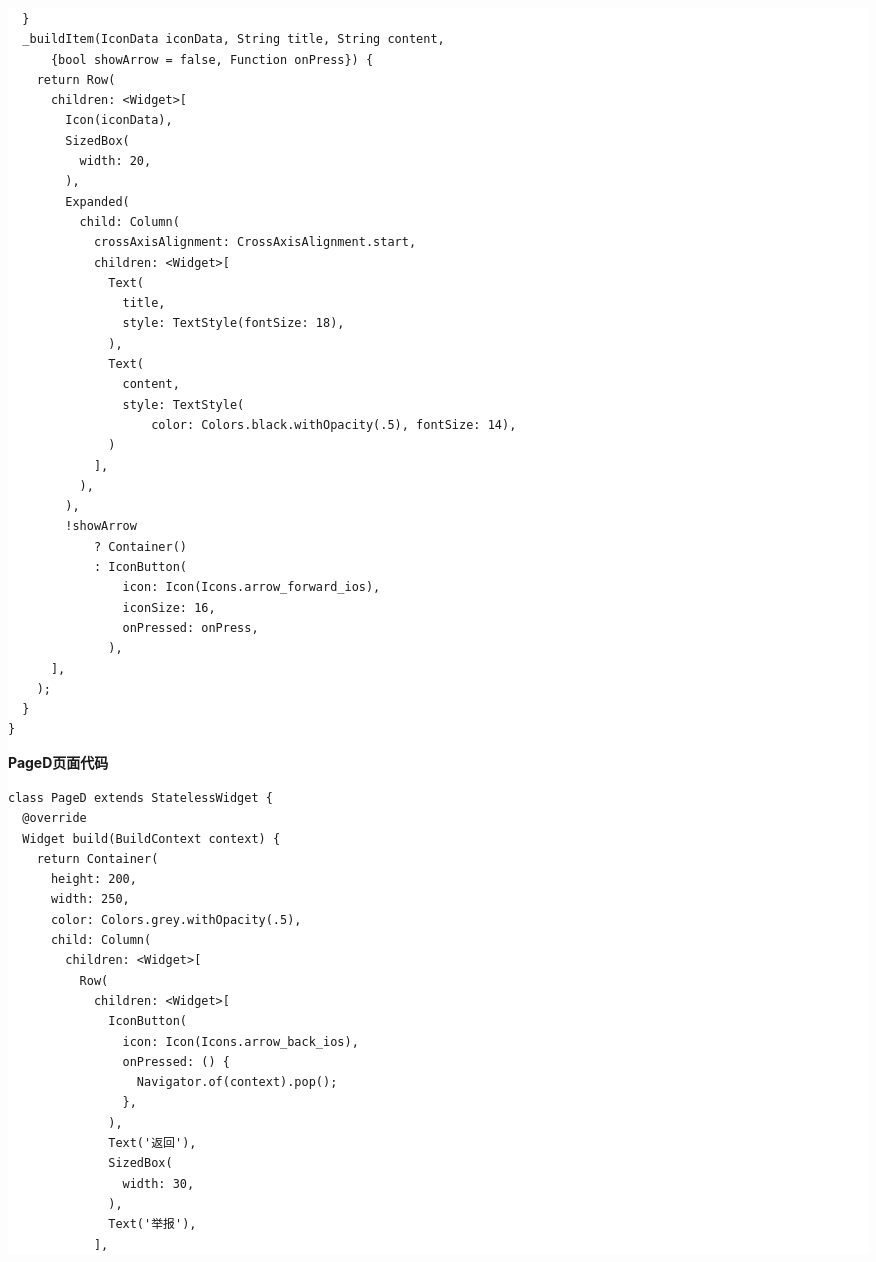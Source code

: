 ```
  }
  _buildItem(IconData iconData, String title, String content,
      {bool showArrow = false, Function onPress}) {
    return Row(
      children: <Widget>[
        Icon(iconData),
        SizedBox(
          width: 20,
        ),
        Expanded(
          child: Column(
            crossAxisAlignment: CrossAxisAlignment.start,
            children: <Widget>[
              Text(
                title,
                style: TextStyle(fontSize: 18),
              ),
              Text(
                content,
                style: TextStyle(
                    color: Colors.black.withOpacity(.5), fontSize: 14),
              )
            ],
          ),
        ),
        !showArrow
            ? Container()
            : IconButton(
                icon: Icon(Icons.arrow_forward_ios),
                iconSize: 16,
                onPressed: onPress,
              ),
      ],
    );
  }
}
```

**PageD页面代码**

```
class PageD extends StatelessWidget {
  @override
  Widget build(BuildContext context) {
    return Container(
      height: 200,
      width: 250,
      color: Colors.grey.withOpacity(.5),
      child: Column(
        children: <Widget>[
          Row(
            children: <Widget>[
              IconButton(
                icon: Icon(Icons.arrow_back_ios),
                onPressed: () {
                  Navigator.of(context).pop();
                },
              ),
              Text('返回'),
              SizedBox(
                width: 30,
              ),
              Text('举报'),
            ],
```